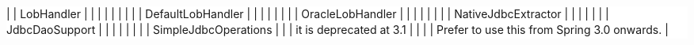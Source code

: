 |                                                                                                                                                                                                                                                                                                                                                                                                                                                                                                                 | LobHandler                                                                                     |                                                                                                |                                    |                                    |                 |                 |
|                                                                                                                                                                                                                                                                                                                                                                                                                                                                                                                 |                                                                                                | DefaultLobHandler                                                                              |                                    |                                    |                 |                 |
|                                                                                                                                                                                                                                                                                                                                                                                                                                                                                                                 |                                                                                                | OracleLobHandler                                                                               |                                    |                                    |                 |                 |
|                                                                                                                                                                                                                                                                                                                                                                                                                                                                                                                 |                                                                                                | NativeJdbcExtractor                                                                            |                                    |                                    |                 |                 |
|                                                                                                                                                                                                                                                                                                                                                                                                                                                                                                                 | JdbcDaoSupport                                                                                 |                                                                                                |                                    |                                    |                 |                 |
|                                                                                                                                                                                                                                                                                                                                                                                                                                                                                                                 | SimpleJdbcOperations                                                                           |                                                                                                |                                    | it is deprecated at 3.1            |                 |                 |
| Prefer to use this from Spring 3.0 onwards.                                                                                                                                                                                                                                                                                                                                                                                                                                                                     |